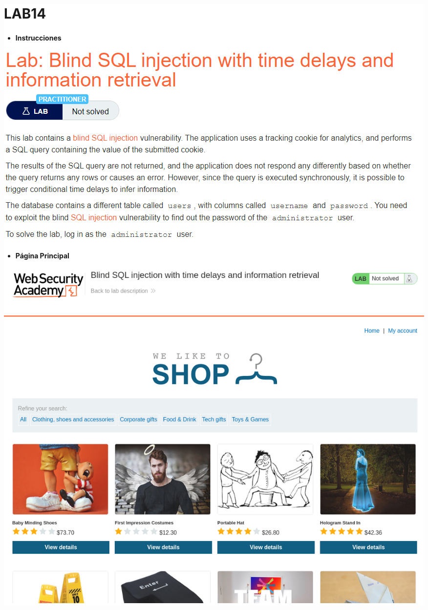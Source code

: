 # LAB14

* **Instrucciones**

<img src="/img/articulos/sqli-portswigger/53.png" alt="">

* **Página Principal**

<img src="/img/articulos/sqli-portswigger/54.png" alt="">